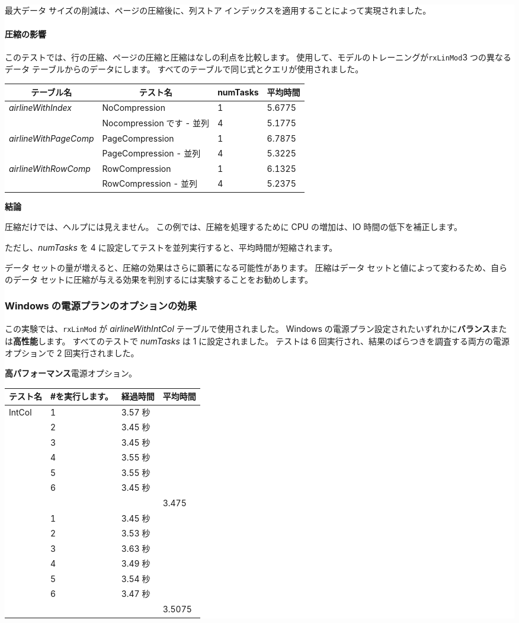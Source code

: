 最大データ サイズの削減は、ページの圧縮後に、列ストア インデックスを適用することによって実現されました。

#### <a name="effects-of-compression"></a>圧縮の影響

このテストでは、行の圧縮、ページの圧縮と圧縮はなしの利点を比較します。 使用して、モデルのトレーニングが`rxLinMod`3 つの異なるデータ テーブルからのデータにします。 すべてのテーブルで同じ式とクエリが使用されました。

| テーブル名            | テスト名       | numTasks | 平均時間 |
|-----------------------|-----------------|----------|--------------|
| *airlineWithIndex*    | NoCompression   | 1        | 5.6775       |
|                       | Nocompression です - 並列| 4        | 5.1775       |
| *airlineWithPageComp* | PageCompression | 1        | 6.7875       |
|                       | PageCompression - 並列 | 4        | 5.3225       |
| *airlineWithRowComp*  | RowCompression  | 1        | 6.1325       |
|                       | RowCompression - 並列  | 4        | 5.2375       |

**結論**

圧縮だけでは、ヘルプには見えません。 この例では、圧縮を処理するために CPU の増加は、IO 時間の低下を補正します。

ただし、*numTasks* を 4 に設定してテストを並列実行すると、平均時間が短縮されます。

データ セットの量が増えると、圧縮の効果はさらに顕著になる可能性があります。 圧縮はデータ セットと値によって変わるため、自らのデータ セットに圧縮が与える効果を判別するには実験することをお勧めします。

### <a name="effect-of-windows-power-plan-options"></a>Windows の電源プランのオプションの効果

この実験では、`rxLinMod` が *airlineWithIntCol* テーブルで使用されました。 Windows の電源プラン設定されたいずれかに**バランス**または**高性能**します。 すべてのテストで *numTasks* は 1 に設定されました。 テストは 6 回実行され、結果のばらつきを調査する両方の電源オプションで 2 回実行されました。

**高パフォーマンス**電源オプション。

| テスト名 | \#を実行します。 | 経過時間 | 平均時間 |
|-----------|--------|--------------|--------------|
| IntCol    | 1      | 3.57 秒 |              |
|           | 2      | 3.45 秒 |              |
|           | 3      | 3.45 秒 |              |
|           | 4      | 3.55 秒 |              |
|           | 5      | 3.55 秒 |              |
|           | 6      | 3.45 秒 |              |
|           |        |              | 3.475        |
|           | 1      | 3.45 秒 |              |
|           | 2      | 3.53 秒 |              |
|           | 3      | 3.63 秒 |              |
|           | 4      | 3.49 秒 |              |
|           | 5      | 3.54 秒 |              |
|           | 6      | 3.47 秒 |              |
|           |        |              | 3.5075       |
